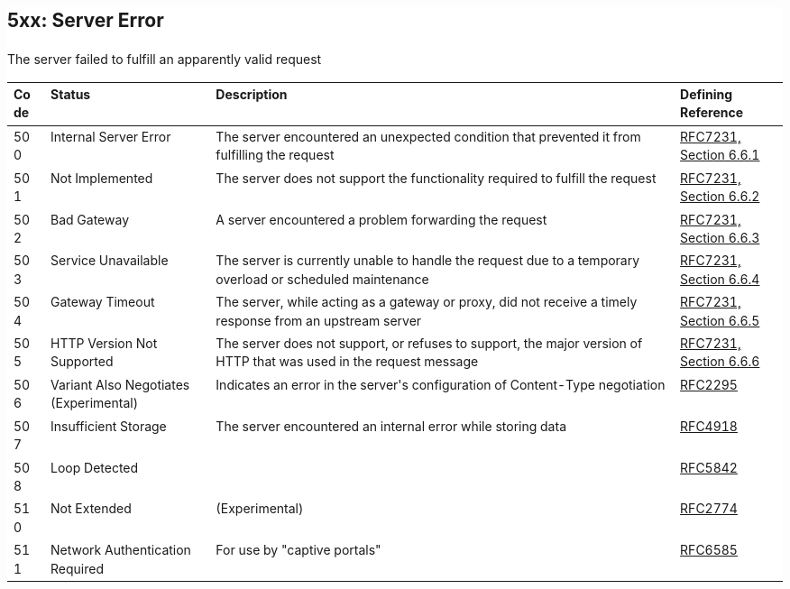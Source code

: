 ## <span>5xx: Server Error</span>

The server failed to fulfill an apparently valid request

|Code|Status|Description|Defining Reference|
|:---|:-----|:----------|:-----------------|
|500|Internal Server Error|The server encountered an unexpected condition that prevented it from fulfilling the request|[RFC7231, Section 6.6.1](http://www.iana.org/go/rfc7231)|
|501|Not Implemented|The server does not support the functionality required to fulfill the request|[RFC7231, Section 6.6.2](http://www.iana.org/go/rfc7231)|
|502|Bad Gateway|A server encountered a problem forwarding the request|[RFC7231, Section 6.6.3](http://www.iana.org/go/rfc7231)|
|503|Service Unavailable|The server is currently unable to handle the request due to a temporary overload or scheduled maintenance|[RFC7231, Section 6.6.4](http://www.iana.org/go/rfc7231)|
|504|Gateway Timeout|The server, while acting as a gateway or proxy, did not receive a timely response from an upstream server|[RFC7231, Section 6.6.5](http://www.iana.org/go/rfc7231)|
|505|HTTP Version Not Supported|The server does not support, or refuses to support, the major version of HTTP that was used in the request message|[RFC7231, Section 6.6.6](http://www.iana.org/go/rfc7231)|
|506|Variant Also Negotiates (Experimental)|Indicates an error in the server's configuration of Content-Type negotiation|[RFC2295](http://www.iana.org/go/rfc2295)|
|507|Insufficient Storage|The server encountered an internal error while storing data|[RFC4918](http://www.iana.org/go/rfc4918)|
|508|Loop Detected||[RFC5842](http://www.iana.org/go/rfc5842)|
|510|Not Extended|(Experimental)|[RFC2774](http://www.iana.org/go/rfc2774)|
|511|Network Authentication Required|For use by "captive portals"|[RFC6585](http://www.iana.org/go/rfc6585)|

